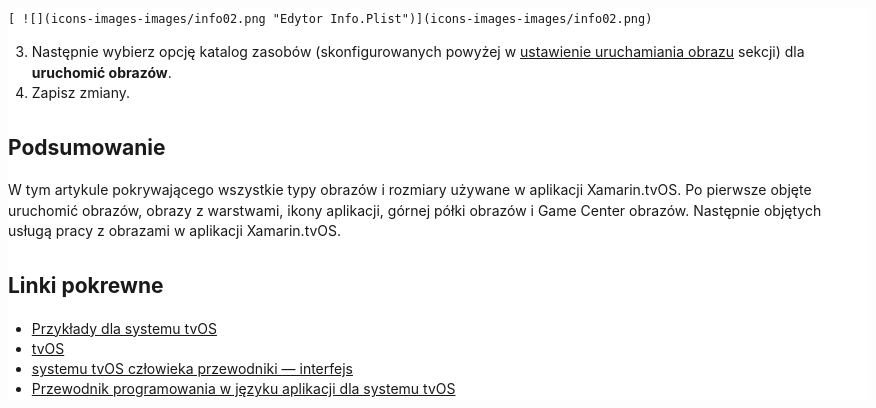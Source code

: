     [ ![](icons-images-images/info02.png "Edytor Info.Plist")](icons-images-images/info02.png)
3. Następnie wybierz opcję katalog zasobów (skonfigurowanych powyżej w [ustawienie uruchamiania obrazu](#Setting-the-Launch-Image) sekcji) dla **uruchomić obrazów**.
4. Zapisz zmiany.

<a name="Summary" />

## <a name="summary"></a>Podsumowanie

W tym artykule pokrywającego wszystkie typy obrazów i rozmiary używane w aplikacji Xamarin.tvOS. Po pierwsze objęte uruchomić obrazów, obrazy z warstwami, ikony aplikacji, górnej półki obrazów i Game Center obrazów. Następnie objętych usługą pracy z obrazami w aplikacji Xamarin.tvOS.

## <a name="related-links"></a>Linki pokrewne

- [Przykłady dla systemu tvOS](https://developer.xamarin.com/samples/tvos/all/)
- [tvOS](https://developer.apple.com/tvos/)
- [systemu tvOS człowieka przewodniki — interfejs](https://developer.apple.com/tvos/human-interface-guidelines/)
- [Przewodnik programowania w języku aplikacji dla systemu tvOS](https://developer.apple.com/library/prerelease/tvos/documentation/General/Conceptual/AppleTV_PG/)
